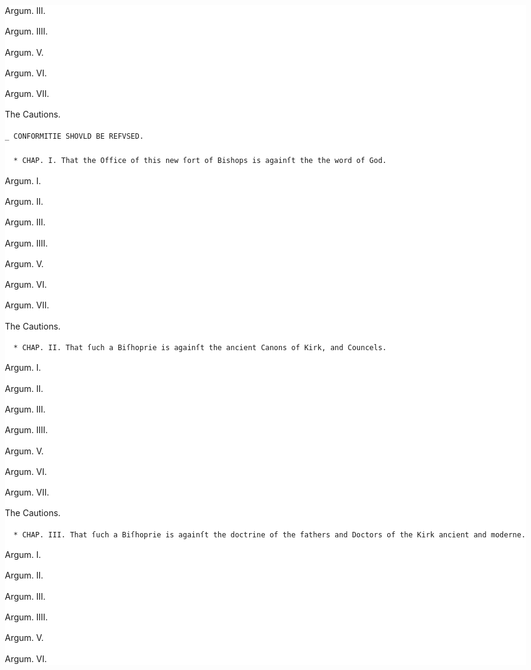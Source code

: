 Argum. III.

Argum. IIII.

Argum. V.

Argum. VI.

Argum. VII.

The Cautions.

    _ CONFORMITIE SHOVLD BE REFVSED.

      * CHAP. I. That the Office of this new ſort of Bishops is againſt the the word of God.

Argum. I.

Argum. II.

Argum. III.

Argum. IIII.

Argum. V.

Argum. VI.

Argum. VII.

The Cautions.

      * CHAP. II. That ſuch a Biſhoprie is againſt the ancient Canons of Kirk, and Councels.

Argum. I.

Argum. II.

Argum. III.

Argum. IIII.

Argum. V.

Argum. VI.

Argum. VII.

The Cautions.

      * CHAP. III. That ſuch a Biſhoprie is againſt the doctrine of the fathers and Doctors of the Kirk ancient and moderne.

Argum. I.

Argum. II.

Argum. III.

Argum. IIII.

Argum. V.

Argum. VI.
